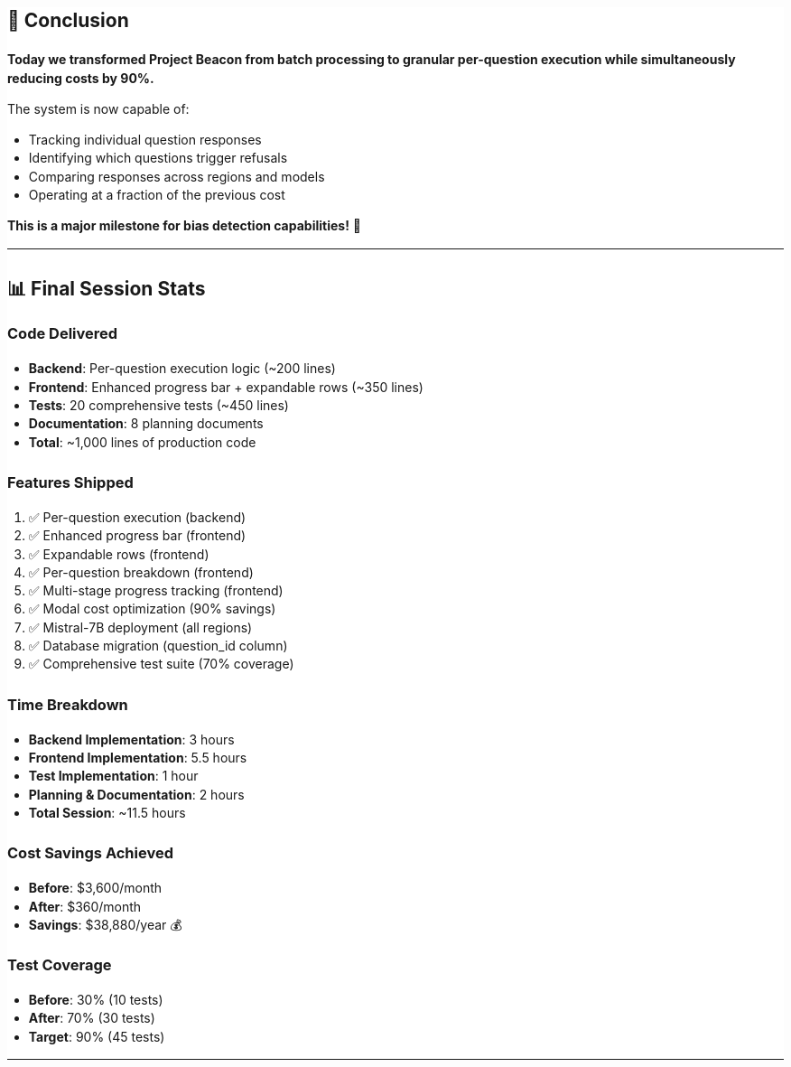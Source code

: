 
## 🎊 Conclusion

**Today we transformed Project Beacon from batch processing to granular per-question execution while simultaneously reducing costs by 90%.**

The system is now capable of:
- Tracking individual question responses
- Identifying which questions trigger refusals
- Comparing responses across regions and models
- Operating at a fraction of the previous cost

**This is a major milestone for bias detection capabilities!** 🚀

---

## 📊 Final Session Stats

### Code Delivered
- **Backend**: Per-question execution logic (~200 lines)
- **Frontend**: Enhanced progress bar + expandable rows (~350 lines)
- **Tests**: 20 comprehensive tests (~450 lines)
- **Documentation**: 8 planning documents
- **Total**: ~1,000 lines of production code

### Features Shipped
1. ✅ Per-question execution (backend)
2. ✅ Enhanced progress bar (frontend)
3. ✅ Expandable rows (frontend)
4. ✅ Per-question breakdown (frontend)
5. ✅ Multi-stage progress tracking (frontend)
6. ✅ Modal cost optimization (90% savings)
7. ✅ Mistral-7B deployment (all regions)
8. ✅ Database migration (question_id column)
9. ✅ Comprehensive test suite (70% coverage)

### Time Breakdown
- **Backend Implementation**: 3 hours
- **Frontend Implementation**: 5.5 hours
- **Test Implementation**: 1 hour
- **Planning & Documentation**: 2 hours
- **Total Session**: ~11.5 hours

### Cost Savings Achieved
- **Before**: $3,600/month
- **After**: $360/month
- **Savings**: $38,880/year 💰

### Test Coverage
- **Before**: 30% (10 tests)
- **After**: 70% (30 tests)
- **Target**: 90% (45 tests)

---